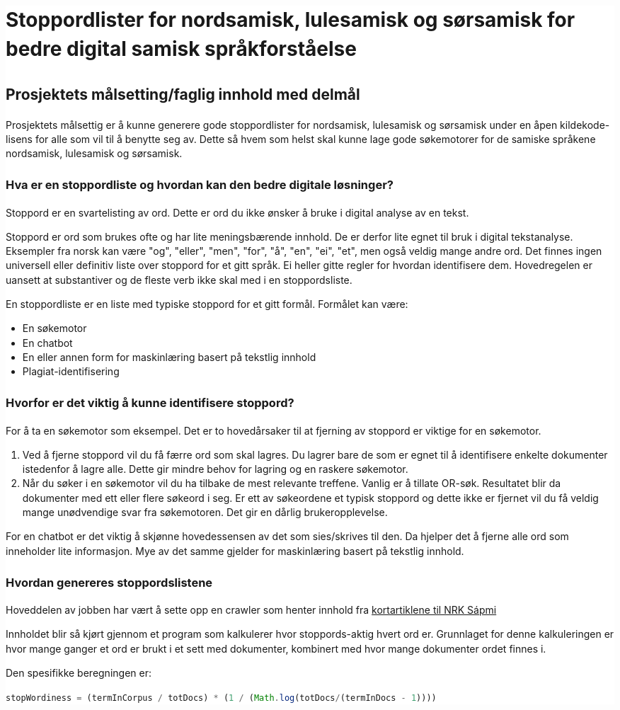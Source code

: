 # Stoppordlister for nordsamisk, lulesamisk og sørsamisk for bedre digital samisk språkforståelse

## Prosjektets målsetting/faglig innhold med delmål

Prosjektets målsettig er å kunne generere gode stoppordlister for nordsamisk, lulesamisk og sørsamisk under en åpen kildekode-lisens for alle som vil til å benytte seg av. Dette så hvem som helst skal kunne lage gode søkemotorer for de samiske språkene nordsamisk, lulesamisk og sørsamisk.

### Hva er en stoppordliste og hvordan kan den bedre digitale løsninger?
Stoppord er en svartelisting av ord. Dette er ord du ikke ønsker å bruke i digital analyse av en tekst.

Stoppord er ord som brukes ofte og har lite meningsbærende innhold. De er derfor lite egnet til bruk i digital tekstanalyse. Eksempler fra norsk kan være "og", "eller", "men", "for", "å", "en", "ei", "et", men også veldig mange andre ord. Det finnes ingen universell eller definitiv liste over stoppord for et gitt språk. Ei heller gitte regler for hvordan identifisere dem. Hovedregelen er uansett at substantiver og de fleste verb ikke skal med i en stoppordsliste.

En stoppordliste er en liste med typiske stoppord for et gitt formål. Formålet kan være:
* En søkemotor
* En chatbot
* En eller annen form for maskinlæring basert på tekstlig innhold
* Plagiat-identifisering

### Hvorfor er det viktig å kunne identifisere stoppord?
For å ta en søkemotor som eksempel. Det er to hovedårsaker til at fjerning av stoppord er viktige for en søkemotor.

1. Ved å fjerne stoppord vil du få færre ord som skal lagres. Du lagrer bare de som er egnet til å identifisere enkelte dokumenter istedenfor å lagre alle. Dette gir mindre behov for lagring og en raskere søkemotor.
2. Når du søker i en søkemotor vil du ha tilbake de mest relevante treffene. Vanlig er å tillate OR-søk. Resultatet blir da dokumenter med ett eller flere søkeord i seg. Er ett av søkeordene et typisk stoppord og dette ikke er fjernet vil du få veldig mange unødvendige svar fra søkemotoren. Det gir en dårlig brukeropplevelse.

For en chatbot er det viktig å skjønne hovedessensen av det som sies/skrives til den. Da hjelper det å fjerne alle ord som inneholder lite informasjon. Mye av det samme gjelder for maskinlæring basert på tekstlig innhold.

### Hvordan genereres stoppordslistene
Hoveddelen av jobben har vært å sette opp en crawler som henter innhold fra [kortartiklene til NRK Sápmi](https://www.nrk.no/sapmi/samegillii/)

Innholdet blir så kjørt gjennom et program som kalkulerer hvor stoppords-aktig hvert ord er. Grunnlaget for denne kalkuleringen er hvor mange ganger et ord er brukt i et sett med dokumenter, kombinert med hvor mange dokumenter ordet finnes i.

Den spesifikke beregningen er:
```javaScript
stopWordiness = (termInCorpus / totDocs) * (1 / (Math.log(totDocs/(termInDocs - 1))))
```
